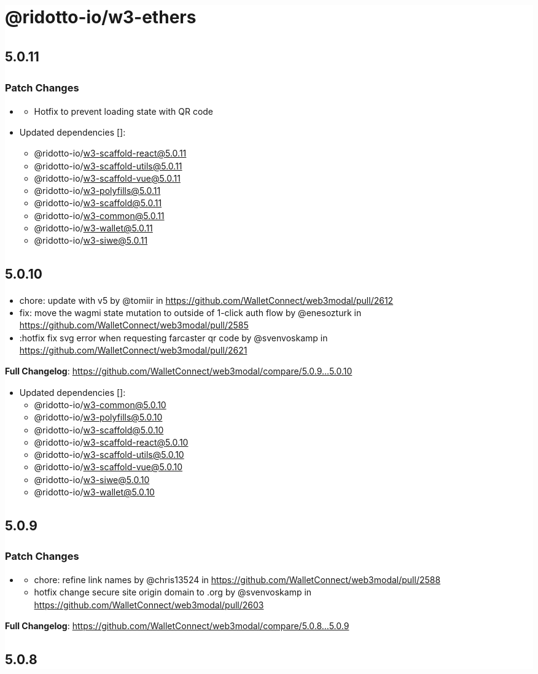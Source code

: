 # @ridotto-io/w3-ethers

## 5.0.11

### Patch Changes

- - Hotfix to prevent loading state with QR code

- Updated dependencies []:
  - @ridotto-io/w3-scaffold-react@5.0.11
  - @ridotto-io/w3-scaffold-utils@5.0.11
  - @ridotto-io/w3-scaffold-vue@5.0.11
  - @ridotto-io/w3-polyfills@5.0.11
  - @ridotto-io/w3-scaffold@5.0.11
  - @ridotto-io/w3-common@5.0.11
  - @ridotto-io/w3-wallet@5.0.11
  - @ridotto-io/w3-siwe@5.0.11

## 5.0.10

- chore: update with v5 by @tomiir in https://github.com/WalletConnect/web3modal/pull/2612
- fix: move the wagmi state mutation to outside of 1-click auth flow by @enesozturk in https://github.com/WalletConnect/web3modal/pull/2585
- :hotfix fix svg error when requesting farcaster qr code by @svenvoskamp in https://github.com/WalletConnect/web3modal/pull/2621

**Full Changelog**: https://github.com/WalletConnect/web3modal/compare/5.0.9...5.0.10

- Updated dependencies []:
  - @ridotto-io/w3-common@5.0.10
  - @ridotto-io/w3-polyfills@5.0.10
  - @ridotto-io/w3-scaffold@5.0.10
  - @ridotto-io/w3-scaffold-react@5.0.10
  - @ridotto-io/w3-scaffold-utils@5.0.10
  - @ridotto-io/w3-scaffold-vue@5.0.10
  - @ridotto-io/w3-siwe@5.0.10
  - @ridotto-io/w3-wallet@5.0.10

## 5.0.9

### Patch Changes

- - chore: refine link names by @chris13524 in https://github.com/WalletConnect/web3modal/pull/2588
  - hotfix change secure site origin domain to .org by @svenvoskamp in https://github.com/WalletConnect/web3modal/pull/2603

**Full Changelog**: https://github.com/WalletConnect/web3modal/compare/5.0.8...5.0.9

## 5.0.8
